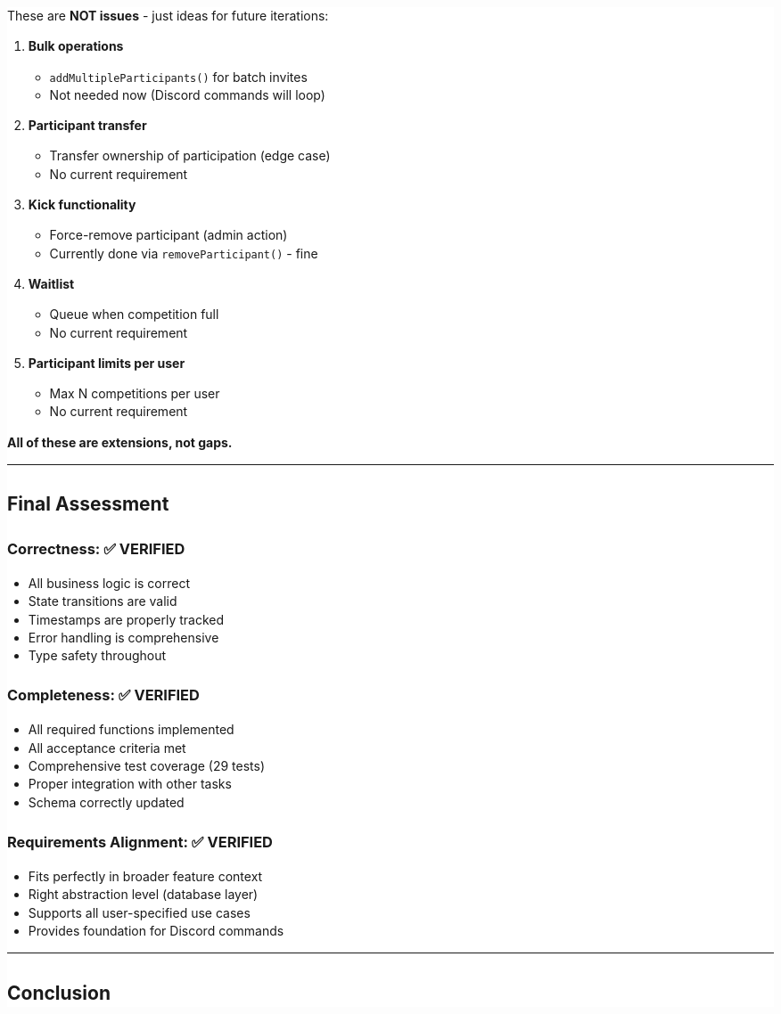 These are **NOT issues** - just ideas for future iterations:

1. **Bulk operations**
   - `addMultipleParticipants()` for batch invites
   - Not needed now (Discord commands will loop)

2. **Participant transfer**
   - Transfer ownership of participation (edge case)
   - No current requirement

3. **Kick functionality**
   - Force-remove participant (admin action)
   - Currently done via `removeParticipant()` - fine

4. **Waitlist**
   - Queue when competition full
   - No current requirement

5. **Participant limits per user**
   - Max N competitions per user
   - No current requirement

**All of these are extensions, not gaps.**

---

## Final Assessment

### Correctness: ✅ VERIFIED

- All business logic is correct
- State transitions are valid
- Timestamps are properly tracked
- Error handling is comprehensive
- Type safety throughout

### Completeness: ✅ VERIFIED

- All required functions implemented
- All acceptance criteria met
- Comprehensive test coverage (29 tests)
- Proper integration with other tasks
- Schema correctly updated

### Requirements Alignment: ✅ VERIFIED

- Fits perfectly in broader feature context
- Right abstraction level (database layer)
- Supports all user-specified use cases
- Provides foundation for Discord commands

---

## Conclusion
